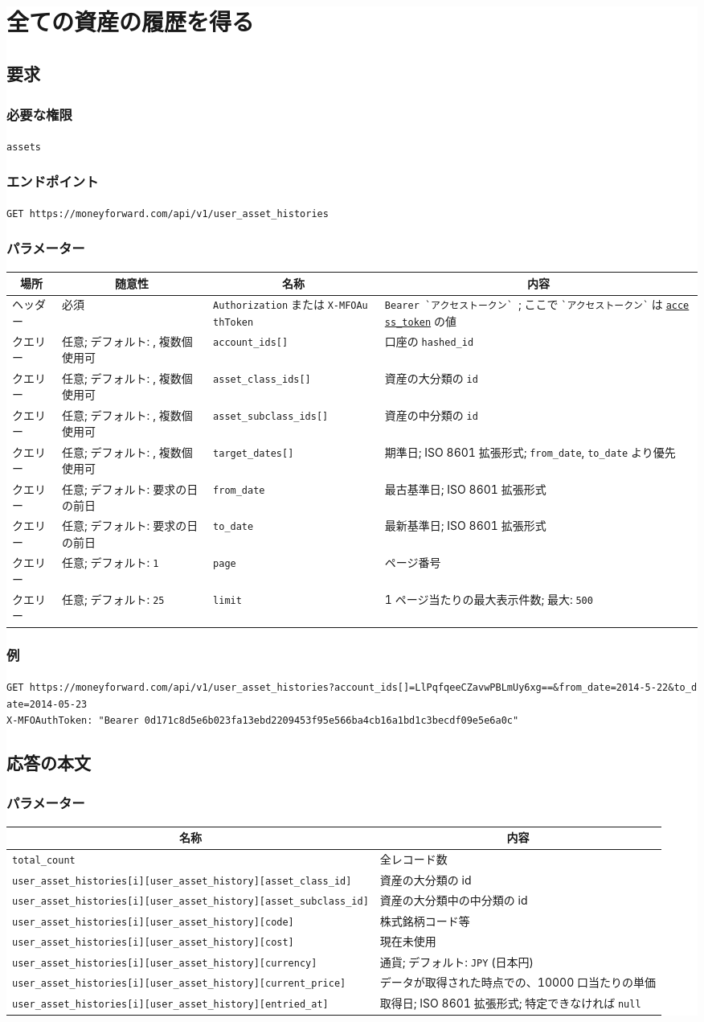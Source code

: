 # 全ての資産の履歴を得る

## 要求

### 必要な権限

`assets`

### エンドポイント

```
GET https://moneyforward.com/api/v1/user_asset_histories
```

### パラメーター

| 場所     | 随意性                           | 名称                                    | 内容                                                                                                 |
| -------- | -------------------------------- | --------------------------------------- | ---------------------------------------------------------------------------------------------------- |
| ヘッダー | 必須                             | `Authorization` または `X-MFOAuthToken` | `` Bearer `アクセストークン`  ``; ここで `` `アクセストークン` `` は [`access_token`](token.md) の値 |
| クエリー | 任意; デフォルト: , 複数個使用可 | `account_ids[]`                         | 口座の `hashed_id`                                                                                   |
| クエリー | 任意; デフォルト: , 複数個使用可 | `asset_class_ids[]`                     | 資産の大分類の `id`                                                                                  |
| クエリー | 任意; デフォルト: , 複数個使用可 | `asset_subclass_ids[]`                  | 資産の中分類の `id`                                                                                  |
| クエリー | 任意; デフォルト: , 複数個使用可 | `target_dates[]`                        | 期準日; ISO 8601 拡張形式; `from_date`, `to_date` より優先                                           |
| クエリー | 任意; デフォルト: 要求の日の前日 | `from_date`                             | 最古基準日; ISO 8601 拡張形式                                                                        |
| クエリー | 任意; デフォルト: 要求の日の前日 | `to_date`                               | 最新基準日; ISO 8601 拡張形式                                                                        |
| クエリー | 任意; デフォルト: `1`            | `page`                                  | ページ番号                                                                                           |
| クエリー | 任意; デフォルト: `25`           | `limit`                                 | 1 ページ当たりの最大表示件数; 最大: `500`                                                            |

### 例

```
GET https://moneyforward.com/api/v1/user_asset_histories?account_ids[]=LlPqfqeeCZavwPBLmUy6xg==&from_date=2014-5-22&to_date=2014-05-23
X-MFOAuthToken: "Bearer 0d171c8d5e6b023fa13ebd2209453f95e566ba4cb16a1bd1c3becdf09e5e6a0c"
```

## 応答の本文

### パラメーター

| 名称                                                                           | 内容                                                                         |
| ------------------------------------------------------------------------------ | ---------------------------------------------------------------------------- |
| `total_count`                                                                  | 全レコード数                                                                 |
| `user_asset_histories[i][user_asset_history][asset_class_id]`                  | 資産の大分類の id                                                            |
| `user_asset_histories[i][user_asset_history][asset_subclass_id]`               | 資産の大分類中の中分類の id                                                  |
| `user_asset_histories[i][user_asset_history][code]`                            | 株式銘柄コード等                                                             |
| `user_asset_histories[i][user_asset_history][cost]`                            | 現在未使用                                                                   |
| `user_asset_histories[i][user_asset_history][currency]`                        | 通貨; デフォルト: `JPY` (日本円)                                             |
| `user_asset_histories[i][user_asset_history][current_price]`                   | データが取得された時点での、10000 口当たりの単価                             |
| `user_asset_histories[i][user_asset_history][entried_at]`                      | 取得日; ISO 8601 拡張形式; 特定できなければ `null`                           |